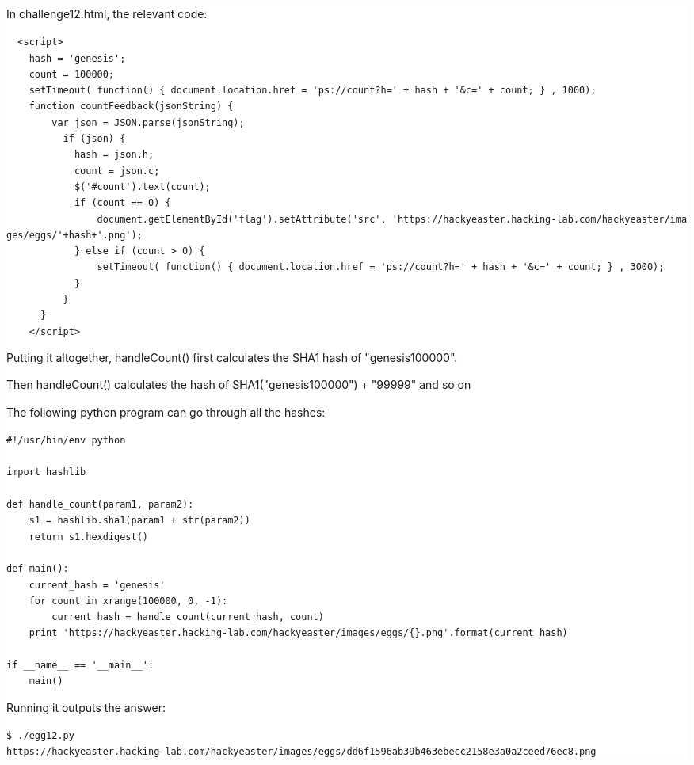 
In challenge12.html, the relevant code:
```
  <script>
    hash = 'genesis';
    count = 100000;
    setTimeout( function() { document.location.href = 'ps://count?h=' + hash + '&c=' + count; } , 1000);
    function countFeedback(jsonString) {
        var json = JSON.parse(jsonString);
          if (json) {
            hash = json.h;
            count = json.c;
            $('#count').text(count);
            if (count == 0) {
                document.getElementById('flag').setAttribute('src', 'https://hackyeaster.hacking-lab.com/hackyeaster/images/eggs/'+hash+'.png');
            } else if (count > 0) {
                setTimeout( function() { document.location.href = 'ps://count?h=' + hash + '&c=' + count; } , 3000);
            }
          }
      }
    </script>         
```

Putting it altogether, handleCount() first calculates the SHA1 hash of "genesis100000".

Then handleCount() calculates the hash of SHA1("genesis100000") + "99999" and so on

The following python program can go through all the hashes:

```
#!/usr/bin/env python

import hashlib

def handle_count(param1, param2):
    s1 = hashlib.sha1(param1 + str(param2))
    return s1.hexdigest()

def main():
    current_hash = 'genesis'
    for count in xrange(100000, 0, -1):
        current_hash = handle_count(current_hash, count)
    print 'https://hackyeaster.hacking-lab.com/hackyeaster/images/eggs/{}.png'.format(current_hash)

if __name__ == '__main__':
    main()
```

Running it outputs the answer:
```
$ ./egg12.py
https://hackyeaster.hacking-lab.com/hackyeaster/images/eggs/dd6f1596ab39b463ebecc2158e3a0a2ceed76ec8.png
```
